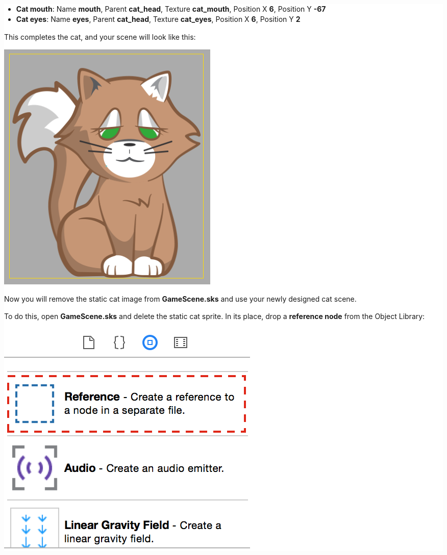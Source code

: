* **Cat mouth**: Name **mouth**, Parent **cat_head**, Texture **cat_mouth**, Position X **6**, Position Y **-67**
* **Cat eyes**: Name **eyes**, Parent **cat_head**, Texture **cat_eyes**, Position X **6**, Position Y **2**

This completes the cat, and your scene will look like this:

![width=40% bordered](<images/image32.png>)

Now you will remove the static cat image from **GameScene.sks** and use your newly designed cat scene.

To do this, open **GameScene.sks** and delete the static cat sprite. In its place, drop a **reference node** from the Object Library:

![width=40% bordered](<images/image33.png>)
